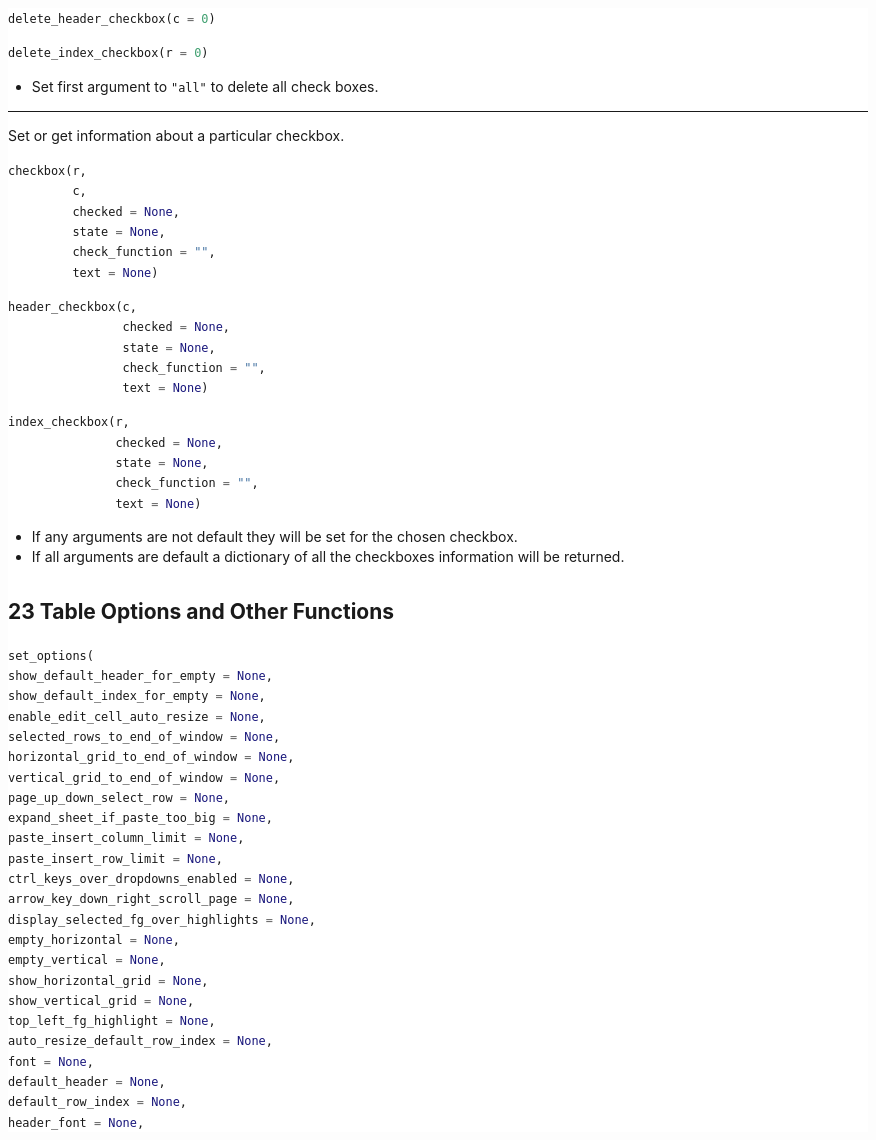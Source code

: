 ```python
delete_header_checkbox(c = 0)
```

```python
delete_index_checkbox(r = 0)
```

 - Set first argument to `"all"` to delete all check boxes.

___

Set or get information about a particular checkbox.
```python
checkbox(r,
         c,
         checked = None,
         state = None,
         check_function = "",
         text = None)
```

```python
header_checkbox(c,
                checked = None,
                state = None,
                check_function = "",
                text = None)
```

```python
index_checkbox(r,
               checked = None,
               state = None,
               check_function = "",
               text = None)
```

 - If any arguments are not default they will be set for the chosen checkbox.
 - If all arguments are default a dictionary of all the checkboxes information will be returned.

## 23 Table Options and Other Functions

```python
set_options(
show_default_header_for_empty = None,
show_default_index_for_empty = None,
enable_edit_cell_auto_resize = None,
selected_rows_to_end_of_window = None,
horizontal_grid_to_end_of_window = None,
vertical_grid_to_end_of_window = None,
page_up_down_select_row = None,
expand_sheet_if_paste_too_big = None,
paste_insert_column_limit = None,
paste_insert_row_limit = None,
ctrl_keys_over_dropdowns_enabled = None,
arrow_key_down_right_scroll_page = None,
display_selected_fg_over_highlights = None,
empty_horizontal = None,
empty_vertical = None,
show_horizontal_grid = None,
show_vertical_grid = None,
top_left_fg_highlight = None,
auto_resize_default_row_index = None,
font = None,
default_header = None,
default_row_index = None,
header_font = None,
```